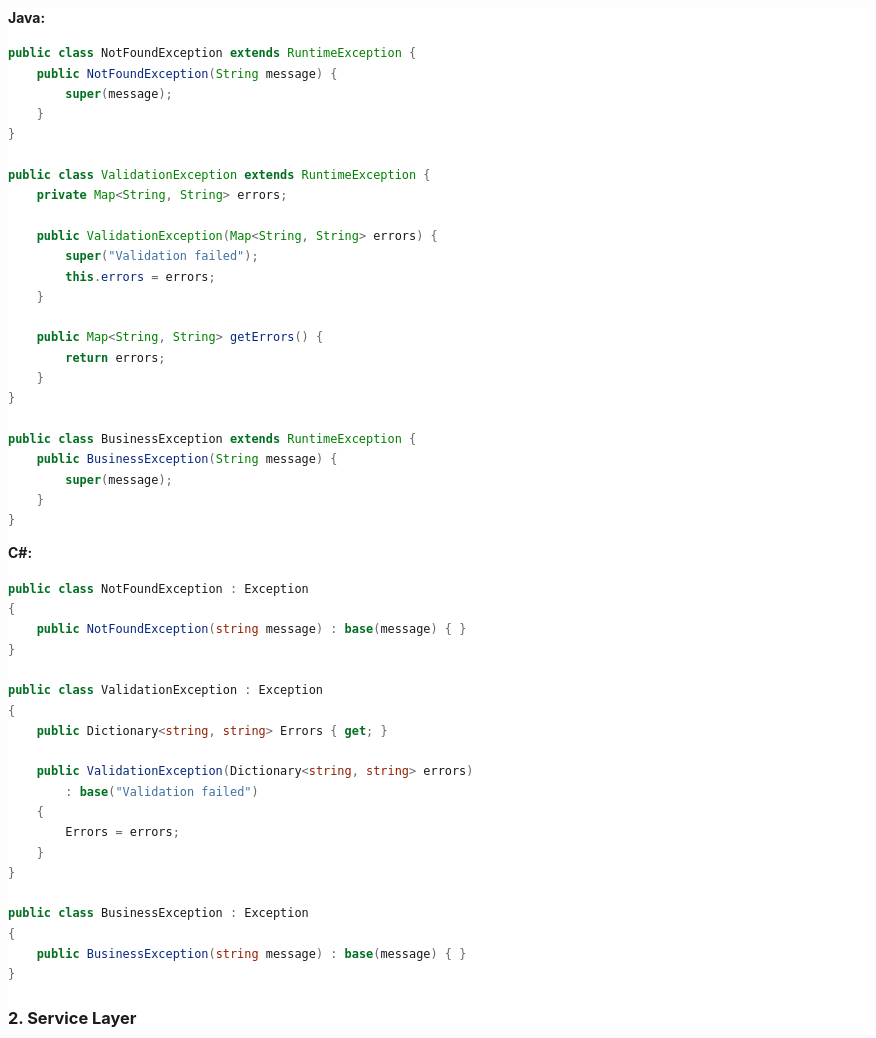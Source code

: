 **Java:**
```java
public class NotFoundException extends RuntimeException {
    public NotFoundException(String message) {
        super(message);
    }
}

public class ValidationException extends RuntimeException {
    private Map<String, String> errors;
    
    public ValidationException(Map<String, String> errors) {
        super("Validation failed");
        this.errors = errors;
    }
    
    public Map<String, String> getErrors() {
        return errors;
    }
}

public class BusinessException extends RuntimeException {
    public BusinessException(String message) {
        super(message);
    }
}
```

**C#:**
```csharp
public class NotFoundException : Exception
{
    public NotFoundException(string message) : base(message) { }
}

public class ValidationException : Exception
{
    public Dictionary<string, string> Errors { get; }
    
    public ValidationException(Dictionary<string, string> errors) 
        : base("Validation failed")
    {
        Errors = errors;
    }
}

public class BusinessException : Exception
{
    public BusinessException(string message) : base(message) { }
}
```

### 2. Service Layer
